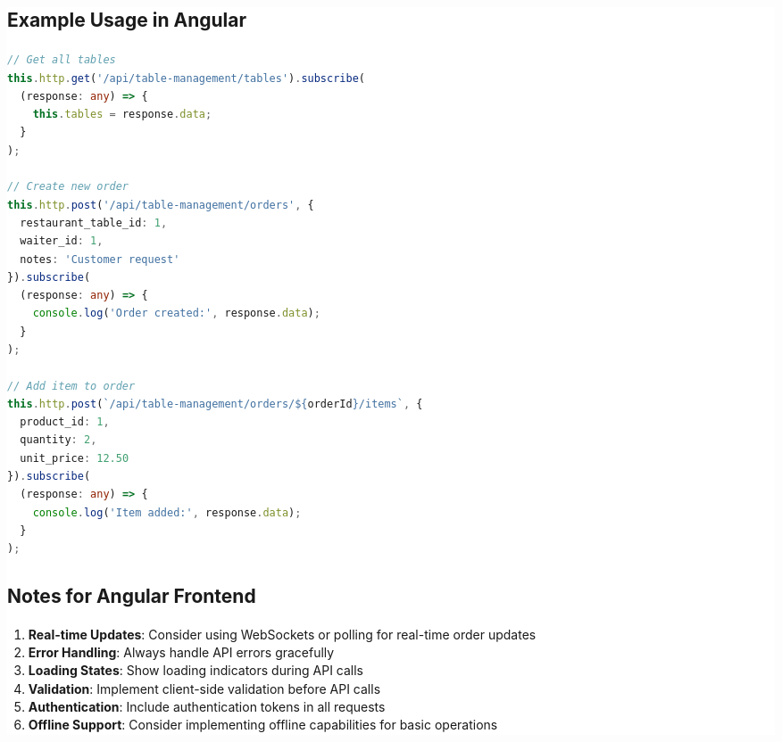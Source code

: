 ## Example Usage in Angular

```typescript
// Get all tables
this.http.get('/api/table-management/tables').subscribe(
  (response: any) => {
    this.tables = response.data;
  }
);

// Create new order
this.http.post('/api/table-management/orders', {
  restaurant_table_id: 1,
  waiter_id: 1,
  notes: 'Customer request'
}).subscribe(
  (response: any) => {
    console.log('Order created:', response.data);
  }
);

// Add item to order
this.http.post(`/api/table-management/orders/${orderId}/items`, {
  product_id: 1,
  quantity: 2,
  unit_price: 12.50
}).subscribe(
  (response: any) => {
    console.log('Item added:', response.data);
  }
);
```

## Notes for Angular Frontend

1. **Real-time Updates**: Consider using WebSockets or polling for real-time order updates
2. **Error Handling**: Always handle API errors gracefully
3. **Loading States**: Show loading indicators during API calls
4. **Validation**: Implement client-side validation before API calls
5. **Authentication**: Include authentication tokens in all requests
6. **Offline Support**: Consider implementing offline capabilities for basic operations 